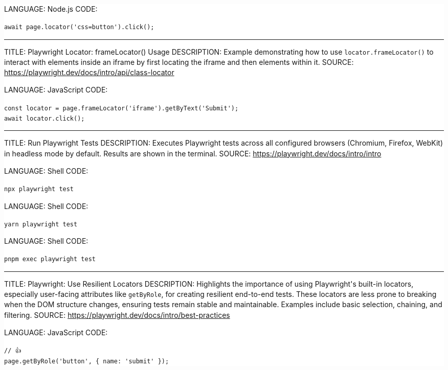 LANGUAGE: Node.js
CODE:
```
await page.locator('css=button').click();
```

----------------------------------------

TITLE: Playwright Locator: frameLocator() Usage
DESCRIPTION: Example demonstrating how to use `locator.frameLocator()` to interact with elements inside an iframe by first locating the iframe and then elements within it.
SOURCE: https://playwright.dev/docs/intro/api/class-locator

LANGUAGE: JavaScript
CODE:
```
const locator = page.frameLocator('iframe').getByText('Submit');
await locator.click();
```

----------------------------------------

TITLE: Run Playwright Tests
DESCRIPTION: Executes Playwright tests across all configured browsers (Chromium, Firefox, WebKit) in headless mode by default. Results are shown in the terminal.
SOURCE: https://playwright.dev/docs/intro/intro

LANGUAGE: Shell
CODE:
```
npx playwright test
```

LANGUAGE: Shell
CODE:
```
yarn playwright test
```

LANGUAGE: Shell
CODE:
```
pnpm exec playwright test
```

----------------------------------------

TITLE: Playwright: Use Resilient Locators
DESCRIPTION: Highlights the importance of using Playwright's built-in locators, especially user-facing attributes like `getByRole`, for creating resilient end-to-end tests. These locators are less prone to breaking when the DOM structure changes, ensuring tests remain stable and maintainable. Examples include basic selection, chaining, and filtering.
SOURCE: https://playwright.dev/docs/intro/best-practices

LANGUAGE: JavaScript
CODE:
```
// 👍
page.getByRole('button', { name: 'submit' });
```
